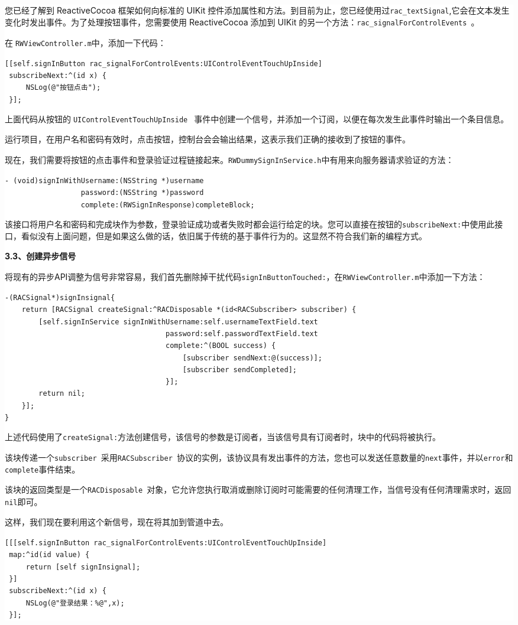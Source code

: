 您已经了解到 ReactiveCocoa 框架如何向标准的 UIKit 控件添加属性和方法。到目前为止，您已经使用过`rac_textSignal`,它会在文本发生变化时发出事件。为了处理按钮事件，您需要使用 ReactiveCocoa 添加到 UIKit 的另一个方法：`rac_signalForControlEvents `。

在 `RWViewController.m`中，添加一下代码：

```
[[self.signInButton rac_signalForControlEvents:UIControlEventTouchUpInside]
 subscribeNext:^(id x) {
     NSLog(@"按钮点击");
 }];
```
上面代码从按钮的 `UIControlEventTouchUpInside ` 事件中创建一个信号，并添加一个订阅，以便在每次发生此事件时输出一个条目信息。

运行项目，在用户名和密码有效时，点击按钮，控制台会会输出结果，这表示我们正确的接收到了按钮的事件。

现在，我们需要将按钮的点击事件和登录验证过程链接起来。`RWDummySignInService.h`中有用来向服务器请求验证的方法：

```
- (void)signInWithUsername:(NSString *)username
                  password:(NSString *)password
                  complete:(RWSignInResponse)completeBlock;
```

该接口将用户名和密码和完成块作为参数，登录验证成功或者失败时都会运行给定的块。您可以直接在按钮的`subscribeNext:`中使用此接口，看似没有上面问题，但是如果这么做的话，依旧属于传统的基于事件行为的。这显然不符合我们新的编程方式。

**3.3、创建异步信号**

将现有的异步API调整为信号非常容易，我们首先删除掉干扰代码`signInButtonTouched:`，在`RWViewController.m`中添加一下方法：

```
-(RACSignal*)signInsignal{
    return [RACSignal createSignal:^RACDisposable *(id<RACSubscriber> subscriber) {
        [self.signInService signInWithUsername:self.usernameTextField.text
                                      password:self.passwordTextField.text
                                      complete:^(BOOL success) {
                                          [subscriber sendNext:@(success)];
                                          [subscriber sendCompleted];
                                      }];
        return nil;
    }];
}
```

上述代码使用了`createSignal:`方法创建信号，该信号的参数是订阅者，当该信号具有订阅者时，块中的代码将被执行。

该块传递一个`subscriber `采用`RACSubscriber `协议的实例，该协议具有发出事件的方法，您也可以发送任意数量的`next`事件，并以`error`和`complete`事件结束。

该块的返回类型是一个`RACDisposable `对象，它允许您执行取消或删除订阅时可能需要的任何清理工作，当信号没有任何清理需求时，返回`nil`即可。

这样，我们现在要利用这个新信号，现在将其加到管道中去。

```
[[[self.signInButton rac_signalForControlEvents:UIControlEventTouchUpInside]
 map:^id(id value) {
     return [self signInsignal];
 }]
 subscribeNext:^(id x) {
     NSLog(@"登录结果：%@",x);
 }];
```
